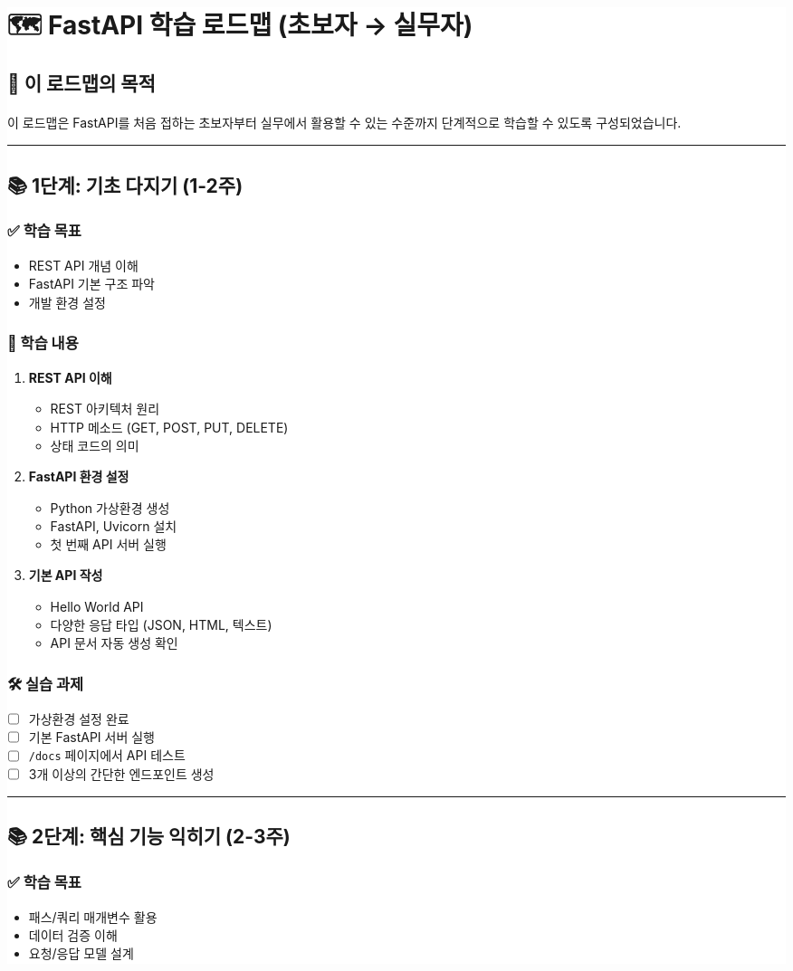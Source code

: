 # 🗺️ FastAPI 학습 로드맵 (초보자 → 실무자)

## 🎯 이 로드맵의 목적

이 로드맵은 FastAPI를 처음 접하는 초보자부터 실무에서 활용할 수 있는 수준까지 단계적으로 학습할 수 있도록 구성되었습니다.

---

## 📚 1단계: 기초 다지기 (1-2주)

### ✅ 학습 목표

- REST API 개념 이해
- FastAPI 기본 구조 파악
- 개발 환경 설정

### 📖 학습 내용

1. **REST API 이해**

   - REST 아키텍처 원리
   - HTTP 메소드 (GET, POST, PUT, DELETE)
   - 상태 코드의 의미

2. **FastAPI 환경 설정**

   - Python 가상환경 생성
   - FastAPI, Uvicorn 설치
   - 첫 번째 API 서버 실행

3. **기본 API 작성**
   - Hello World API
   - 다양한 응답 타입 (JSON, HTML, 텍스트)
   - API 문서 자동 생성 확인

### 🛠️ 실습 과제

- [ ] 가상환경 설정 완료
- [ ] 기본 FastAPI 서버 실행
- [ ] `/docs` 페이지에서 API 테스트
- [ ] 3개 이상의 간단한 엔드포인트 생성

---

## 📚 2단계: 핵심 기능 익히기 (2-3주)

### ✅ 학습 목표

- 패스/쿼리 매개변수 활용
- 데이터 검증 이해
- 요청/응답 모델 설계

